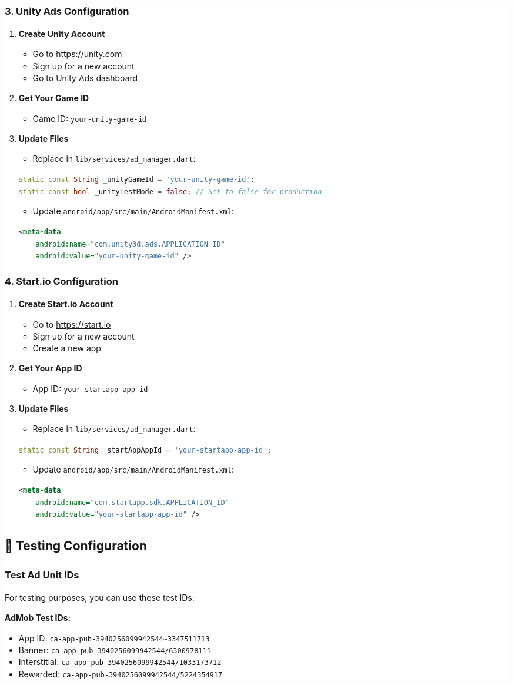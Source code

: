 ### 3. Unity Ads Configuration

1. **Create Unity Account**
   - Go to https://unity.com
   - Sign up for a new account
   - Go to Unity Ads dashboard

2. **Get Your Game ID**
   - Game ID: `your-unity-game-id`

3. **Update Files**
   - Replace in `lib/services/ad_manager.dart`:
   ```dart
   static const String _unityGameId = 'your-unity-game-id';
   static const bool _unityTestMode = false; // Set to false for production
   ```
   
   - Update `android/app/src/main/AndroidManifest.xml`:
   ```xml
   <meta-data
       android:name="com.unity3d.ads.APPLICATION_ID"
       android:value="your-unity-game-id" />
   ```

### 4. Start.io Configuration

1. **Create Start.io Account**
   - Go to https://start.io
   - Sign up for a new account
   - Create a new app

2. **Get Your App ID**
   - App ID: `your-startapp-app-id`

3. **Update Files**
   - Replace in `lib/services/ad_manager.dart`:
   ```dart
   static const String _startAppAppId = 'your-startapp-app-id';
   ```
   
   - Update `android/app/src/main/AndroidManifest.xml`:
   ```xml
   <meta-data
       android:name="com.startapp.sdk.APPLICATION_ID"
       android:value="your-startapp-app-id" />
   ```

## 🧪 Testing Configuration

### Test Ad Unit IDs

For testing purposes, you can use these test IDs:

**AdMob Test IDs:**
- App ID: `ca-app-pub-3940256099942544~3347511713`
- Banner: `ca-app-pub-3940256099942544/6300978111`
- Interstitial: `ca-app-pub-3940256099942544/1033173712`
- Rewarded: `ca-app-pub-3940256099942544/5224354917`
